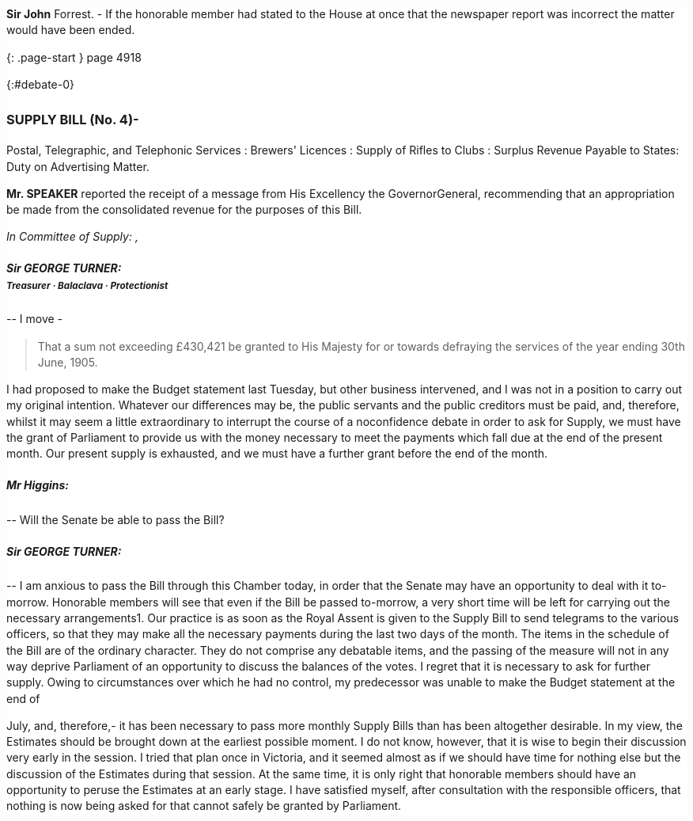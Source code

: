
 **Sir John** Forrest.  -  If the honorable member had stated to the House at once that the newspaper report was incorrect the matter would have been ended. 

{: .page-start }
page 4918

{:#debate-0}
### SUPPLY BILL (No. 4)-

Postal, Telegraphic, and Telephonic Services : Brewers' Licences : Supply of Rifles to Clubs : Surplus Revenue Payable to States: Duty on Advertising Matter. 


 **Mr. SPEAKER** reported the receipt of a message from  His Excellency  the GovernorGeneral, recommending that an appropriation be made from the consolidated revenue for the purposes of this Bill. 


 *In Committee of Supply: ,* 


##### Sir GEORGE TURNER:<br><small class="text-muted">Treasurer &middot; Balaclava &middot; Protectionist</small>

-- I move - 

  >That a sum not exceeding £430,421 be granted to His Majesty for or towards  defraying  the services of the year ending 30th June, 1905. 

I had proposed to make the Budget statement last Tuesday, but other business intervened, and I was not in a position to carry out my original intention. Whatever our differences may be, the public servants and the public creditors must be paid, and, therefore, whilst it may seem a little extraordinary to interrupt the course of a noconfidence debate in order to ask for Supply, we must have the grant of Parliament to provide us with the money necessary to meet the payments which fall due at the end of the present month. Our present supply is exhausted, and we must have a further grant before the end of the month. 

##### Mr Higgins:

--  Will the Senate be able to pass the Bill? 

##### Sir GEORGE TURNER:

-- I am anxious to pass the Bill through this Chamber today, in order that the Senate may have an opportunity to deal with it to-morrow. Honorable members will see that even if the Bill be passed to-morrow, a very short time will be left for carrying out the necessary arrangements1. Our practice is as soon as the Royal Assent is given to the Supply Bill to send telegrams to the various officers, so that they may make all the necessary payments during the last two days of the month. The items in the schedule of the Bill are of the ordinary character. They do not comprise any debatable items, and the passing of the measure will not in any way deprive Parliament of an opportunity to discuss the balances of the votes. I regret that it is necessary to ask for further supply. Owing to circumstances over which he had no control, my predecessor was unable to make the Budget statement at the end of 

July, and, therefore,- it has been necessary to pass more monthly Supply Bills than has been altogether desirable. In my view, the Estimates should be brought down at the earliest possible moment. I do not know, however, that it is wise to begin their discussion very early in the session. I tried that plan once in Victoria, and it seemed almost as if we should have time for nothing else but the discussion of the Estimates during that session. At the same time, it is only right that honorable members should have an opportunity to peruse the Estimates at an early stage. I have satisfied myself, after consultation with the responsible officers, that nothing is now being asked for that cannot safely be granted by Parliament. 
